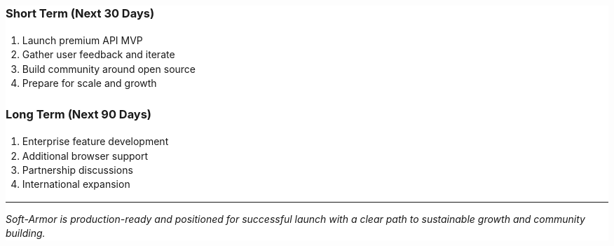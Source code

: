 ### **Short Term (Next 30 Days)**
1. Launch premium API MVP
2. Gather user feedback and iterate
3. Build community around open source
4. Prepare for scale and growth

### **Long Term (Next 90 Days)**
1. Enterprise feature development
2. Additional browser support
3. Partnership discussions
4. International expansion

---

*Soft-Armor is production-ready and positioned for successful launch with a clear path to sustainable growth and community building.*
